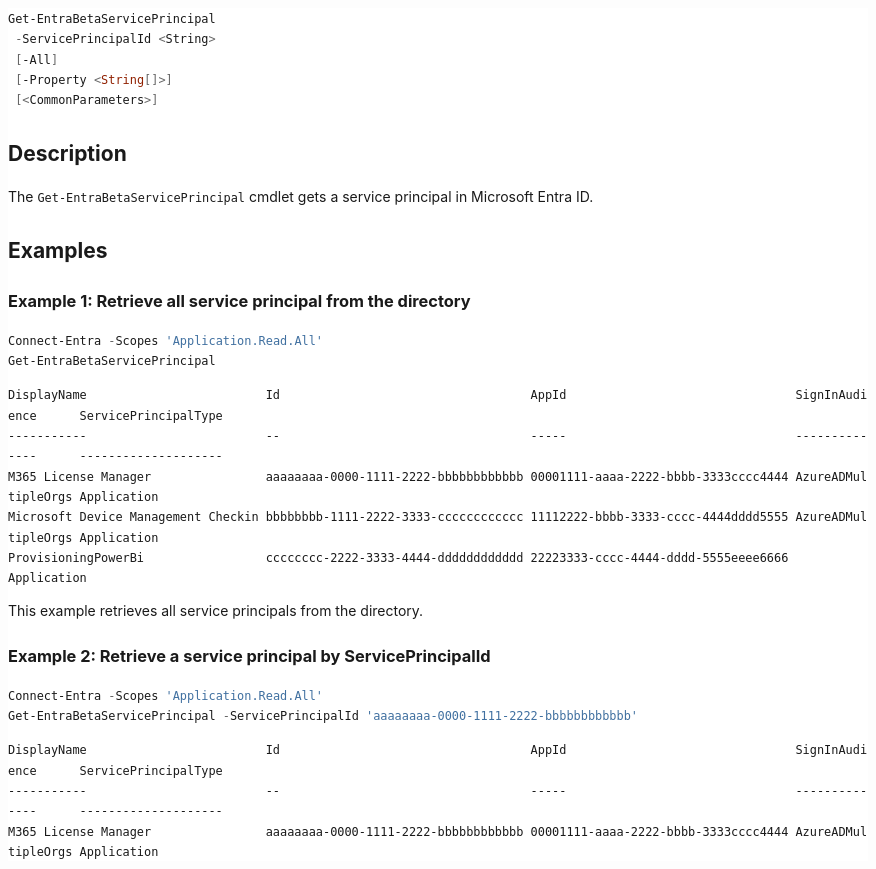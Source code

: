 ```powershell
Get-EntraBetaServicePrincipal
 -ServicePrincipalId <String>
 [-All]
 [-Property <String[]>]
 [<CommonParameters>]
```

## Description

The `Get-EntraBetaServicePrincipal` cmdlet gets a service principal in Microsoft Entra ID.

## Examples

### Example 1: Retrieve all service principal from the directory

```powershell
Connect-Entra -Scopes 'Application.Read.All'
Get-EntraBetaServicePrincipal
```

```Output
DisplayName                         Id                                   AppId                                SignInAudience      ServicePrincipalType
-----------                         --                                   -----                                --------------      --------------------
M365 License Manager                aaaaaaaa-0000-1111-2222-bbbbbbbbbbbb 00001111-aaaa-2222-bbbb-3333cccc4444 AzureADMultipleOrgs Application
Microsoft Device Management Checkin bbbbbbbb-1111-2222-3333-cccccccccccc 11112222-bbbb-3333-cccc-4444dddd5555 AzureADMultipleOrgs Application
ProvisioningPowerBi                 cccccccc-2222-3333-4444-dddddddddddd 22223333-cccc-4444-dddd-5555eeee6666                     Application
```

This example retrieves all service principals from the directory.

### Example 2: Retrieve a service principal by ServicePrincipalId

```powershell
Connect-Entra -Scopes 'Application.Read.All'
Get-EntraBetaServicePrincipal -ServicePrincipalId 'aaaaaaaa-0000-1111-2222-bbbbbbbbbbbb'
```

```Output
DisplayName                         Id                                   AppId                                SignInAudience      ServicePrincipalType
-----------                         --                                   -----                                --------------      --------------------
M365 License Manager                aaaaaaaa-0000-1111-2222-bbbbbbbbbbbb 00001111-aaaa-2222-bbbb-3333cccc4444 AzureADMultipleOrgs Application
```
